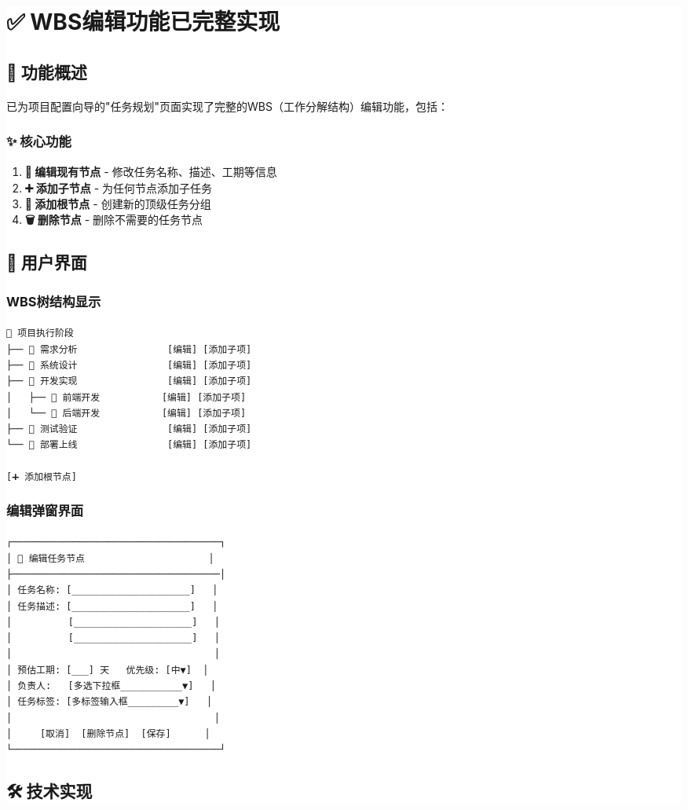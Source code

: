 # ✅ WBS编辑功能已完整实现

## 🎯 **功能概述**

已为项目配置向导的"任务规划"页面实现了完整的WBS（工作分解结构）编辑功能，包括：

### **✨ 核心功能**
1. **📝 编辑现有节点** - 修改任务名称、描述、工期等信息
2. **➕ 添加子节点** - 为任何节点添加子任务
3. **🌱 添加根节点** - 创建新的顶级任务分组
4. **🗑️ 删除节点** - 删除不需要的任务节点

## 🎨 **用户界面**

### **WBS树结构显示**
```
📁 项目执行阶段
├── 📄 需求分析                [编辑] [添加子项]
├── 📄 系统设计                [编辑] [添加子项]
├── 📁 开发实现                [编辑] [添加子项]
│   ├── 📄 前端开发           [编辑] [添加子项]
│   └── 📄 后端开发           [编辑] [添加子项]
├── 📄 测试验证                [编辑] [添加子项]
└── 📄 部署上线                [编辑] [添加子项]

[➕ 添加根节点]
```

### **编辑弹窗界面**
```
┌─────────────────────────────────────┐
│ 📝 编辑任务节点                      │
├─────────────────────────────────────│
│ 任务名称: [_____________________]   │
│ 任务描述: [_____________________]   │
│          [_____________________]   │
│          [_____________________]   │
│                                    │
│ 预估工期: [___] 天   优先级: [中▼]  │
│ 负责人:   [多选下拉框___________▼]   │  
│ 任务标签: [多标签输入框_________▼]   │
│                                    │
│     [取消]  [删除节点]  [保存]      │
└─────────────────────────────────────┘
```

## 🛠️ **技术实现**
